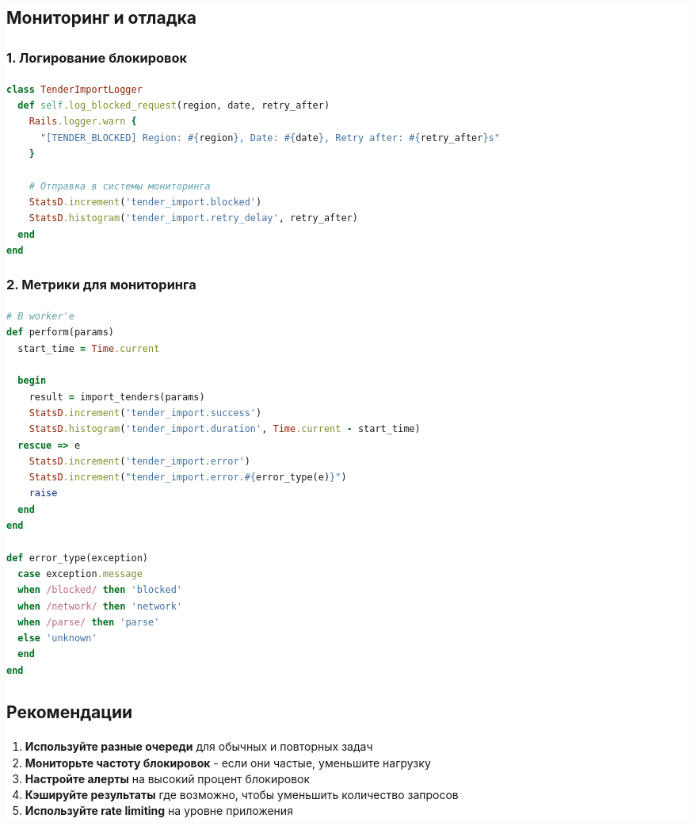 ## Мониторинг и отладка

### 1. Логирование блокировок

```ruby
class TenderImportLogger
  def self.log_blocked_request(region, date, retry_after)
    Rails.logger.warn {
      "[TENDER_BLOCKED] Region: #{region}, Date: #{date}, Retry after: #{retry_after}s"
    }
    
    # Отправка в системы мониторинга
    StatsD.increment('tender_import.blocked')
    StatsD.histogram('tender_import.retry_delay', retry_after)
  end
end
```

### 2. Метрики для мониторинга

```ruby
# В worker'е
def perform(params)
  start_time = Time.current
  
  begin
    result = import_tenders(params)
    StatsD.increment('tender_import.success')
    StatsD.histogram('tender_import.duration', Time.current - start_time)
  rescue => e
    StatsD.increment('tender_import.error')
    StatsD.increment("tender_import.error.#{error_type(e)}")
    raise
  end
end

def error_type(exception)
  case exception.message
  when /blocked/ then 'blocked'
  when /network/ then 'network'
  when /parse/ then 'parse'
  else 'unknown'
  end
end
```

## Рекомендации

1. **Используйте разные очереди** для обычных и повторных задач
2. **Мониторьте частоту блокировок** - если они частые, уменьшите нагрузку
3. **Настройте алерты** на высокий процент блокировок
4. **Кэшируйте результаты** где возможно, чтобы уменьшить количество запросов
5. **Используйте rate limiting** на уровне приложения
